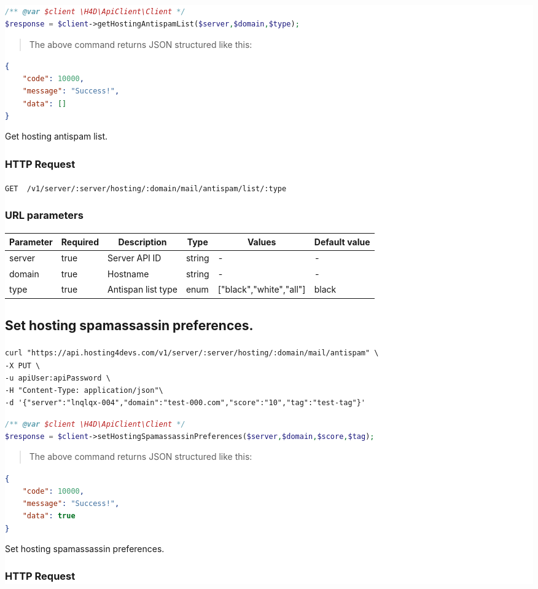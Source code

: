 ```php
/** @var $client \H4D\ApiClient\Client */
$response = $client->getHostingAntispamList($server,$domain,$type);
```

> The above command returns JSON structured like this:

```json
{
    "code": 10000,
    "message": "Success!",
    "data": []
}
```

Get hosting antispam list.

### HTTP Request

`GET  /v1/server/:server/hosting/:domain/mail/antispam/list/:type`

### URL parameters

Parameter | Required | Description | Type | Values | Default value
--------- | -------- | ----------- | ---- | ------ | --------------
server | true | Server API ID | string | - | -
domain | true | Hostname | string | - | -
type | true | Antispan list type | enum | ["black","white","all"] | black

## Set hosting spamassassin preferences.
```shell
curl "https://api.hosting4devs.com/v1/server/:server/hosting/:domain/mail/antispam" \
-X PUT \
-u apiUser:apiPassword \
-H "Content-Type: application/json"\
-d '{"server":"lnqlqx-004","domain":"test-000.com","score":"10","tag":"test-tag"}'
```

```php
/** @var $client \H4D\ApiClient\Client */
$response = $client->setHostingSpamassassinPreferences($server,$domain,$score,$tag);
```

> The above command returns JSON structured like this:

```json
{
    "code": 10000,
    "message": "Success!",
    "data": true
}
```

Set hosting spamassassin preferences.

### HTTP Request
